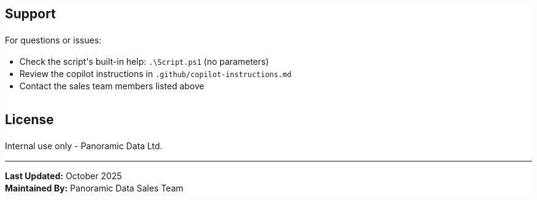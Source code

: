 ## Support

For questions or issues:
- Check the script's built-in help: `.\Script.ps1` (no parameters)
- Review the copilot instructions in `.github/copilot-instructions.md`
- Contact the sales team members listed above

## License

Internal use only - Panoramic Data Ltd.

---

**Last Updated:** October 2025  
**Maintained By:** Panoramic Data Sales Team
